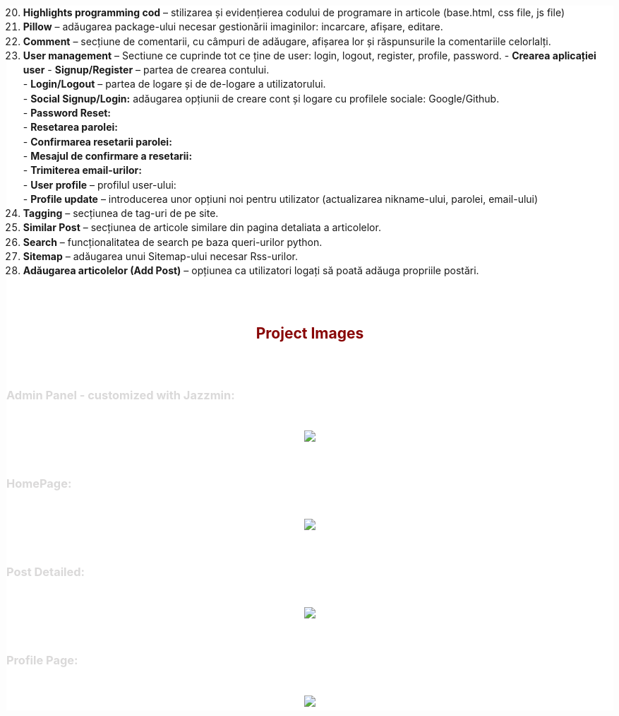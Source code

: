 20.	**Highlights programming cod** – stilizarea și evidențierea codului de programare in articole (base.html, css file, js file)
21.	**Pillow** – adăugarea package-ului necesar gestionării imaginilor: incarcare, afișare, editare.
22.	**Comment** – secțiune de comentarii, cu câmpuri de adăugare, afișarea lor și răspunsurile la comentariile celorlalți.
23.	**User management** – Sectiune ce cuprinde tot ce ține de user: login, logout, register, profile, password.
        - **Crearea aplicației user**
        - **Signup/Register** – partea de crearea contului.<br> 
        - **Login/Logout** – partea de logare și de de-logare a utilizatorului. <br>
        - **Social Signup/Login:** adăugarea opțiunii de creare cont și logare cu profilele sociale: Google/Github.<br>
        - **Password Reset:**<br>
            - **Resetarea parolei:**<br>
            - **Confirmarea resetarii parolei:**<br>
            - **Mesajul de confirmare a resetarii:**<br>
            - **Trimiterea email-urilor:**<br>
        - **User profile** – profilul user-ului:<br>
        - **Profile update** – introducerea unor opțiuni noi pentru utilizator (actualizarea nikname-ului, parolei, email-ului)
24.	**Tagging** – secțiunea de tag-uri de pe site.
25.	**Similar Post** – secțiunea de articole similare din pagina detaliata a articolelor.
26.	**Search** – funcționalitatea de search pe baza queri-urilor python.
27.	**Sitemap** – adăugarea unui Sitemap-ului necesar Rss-urilor.
28.	**Adăugarea articolelor (Add Post)** – opțiunea ca utilizatori logați să poată adăuga propriile postări.
<br>
<h2 align="center" style="color:#880606;">Project Images</h2>
<br>
<h3 style="color:#DAD9D9;">Admin Panel - customized with Jazzmin:</h3>
<br>
<div style="text-align: center;">
    <img src="https://paxvobis.ro/wp-content/uploads/2022/12/Admin-Panel.png" width="900"/>
</div>

<br>
<h3 style="color:#DAD9D9;">HomePage:</h3>
<br>
<div style="text-align: center;">
    <img src="https://paxvobis.ro/wp-content/uploads/2022/12/Homepage.png" width="900"/>
</div>

<br>
<h3 style="color:#DAD9D9;">Post Detailed:</h3>
<br>
<div style="text-align: center;">
    <img src="https://paxvobis.ro/wp-content/uploads/2022/12/Articolul-detaliat.png" width="900"/>
</div>

<br>
<h3 style="color:#DAD9D9;">Profile Page:</h3>
<br>
<div style="text-align: center;">
    <img src="https://paxvobis.ro/wp-content/uploads/2022/12/Profile.png" width="900"/>
</div>
